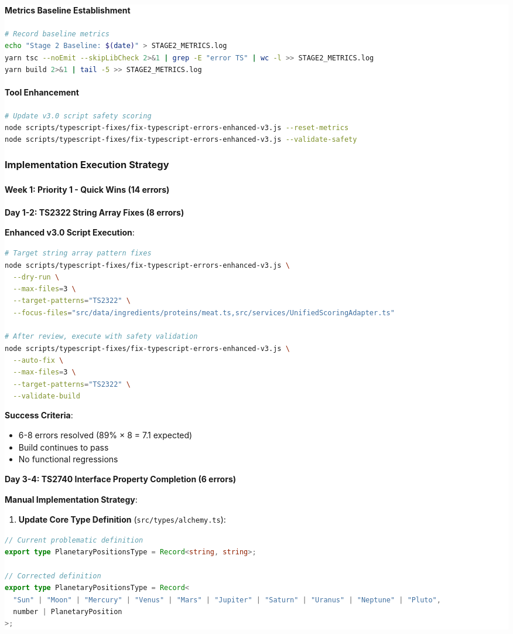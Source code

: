 #### **Metrics Baseline Establishment**
```bash
# Record baseline metrics
echo "Stage 2 Baseline: $(date)" > STAGE2_METRICS.log
yarn tsc --noEmit --skipLibCheck 2>&1 | grep -E "error TS" | wc -l >> STAGE2_METRICS.log
yarn build 2>&1 | tail -5 >> STAGE2_METRICS.log
```

#### **Tool Enhancement**
```bash
# Update v3.0 script safety scoring
node scripts/typescript-fixes/fix-typescript-errors-enhanced-v3.js --reset-metrics
node scripts/typescript-fixes/fix-typescript-errors-enhanced-v3.js --validate-safety
```

### **Implementation Execution Strategy**

#### **Week 1: Priority 1 - Quick Wins (14 errors)**
**Day 1-2: TS2322 String Array Fixes (8 errors)**

**Enhanced v3.0 Script Execution**:
```bash
# Target string array pattern fixes
node scripts/typescript-fixes/fix-typescript-errors-enhanced-v3.js \
  --dry-run \
  --max-files=3 \
  --target-patterns="TS2322" \
  --focus-files="src/data/ingredients/proteins/meat.ts,src/services/UnifiedScoringAdapter.ts"

# After review, execute with safety validation
node scripts/typescript-fixes/fix-typescript-errors-enhanced-v3.js \
  --auto-fix \
  --max-files=3 \
  --target-patterns="TS2322" \
  --validate-build
```

**Success Criteria**:
- 6-8 errors resolved (89% × 8 = 7.1 expected)
- Build continues to pass
- No functional regressions

**Day 3-4: TS2740 Interface Property Completion (6 errors)**

**Manual Implementation Strategy**:
1. **Update Core Type Definition** (`src/types/alchemy.ts`):
```typescript
// Current problematic definition
export type PlanetaryPositionsType = Record<string, string>;

// Corrected definition  
export type PlanetaryPositionsType = Record<
  "Sun" | "Moon" | "Mercury" | "Venus" | "Mars" | "Jupiter" | "Saturn" | "Uranus" | "Neptune" | "Pluto",
  number | PlanetaryPosition
>;
```
